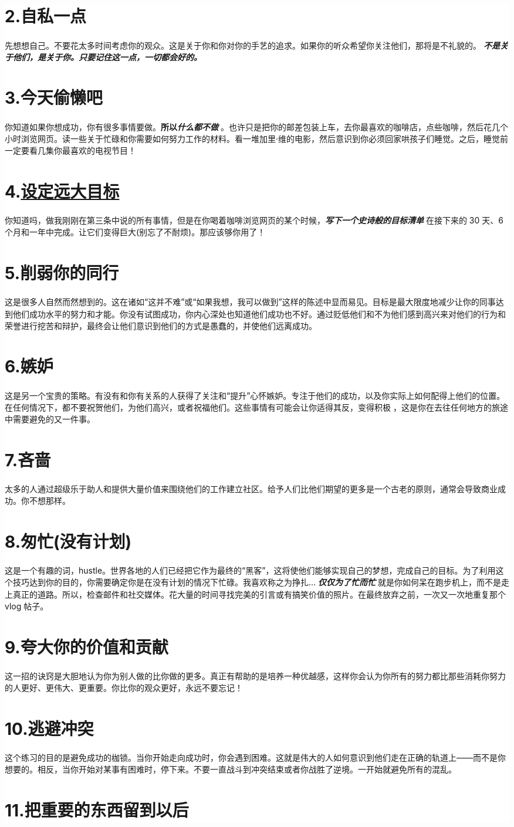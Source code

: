 # 2.自私一点

先想想自己。不要花太多时间考虑你的观众。这是关于你和你对你的手艺的追求。如果你的听众希望你关注他们，那将是不礼貌的。 ***不是关于他们，是关于你。只要记住这一点，一切都会好的。***

# 3.今天偷懒吧

你知道如果你想成功，你有很多事情要做。**所以*什么都不做*** 。也许只是把你的邮差包装上车，去你最喜欢的咖啡店，点些咖啡，然后花几个小时浏览网页。读一些关于忙碌和你需要如何努力工作的材料。看一堆加里·维的电影，然后意识到你必须回家哄孩子们睡觉。之后，睡觉前一定要看几集你最喜欢的电视节目！

# 4.[设定远大目标](http://www.michaelehenson.com/blog/sustainablecreativity)

你知道吗，做我刚刚在第三条中说的所有事情，但是在你喝着咖啡浏览网页的某个时候，***写下一个史诗般的目标清单*** 在接下来的 30 天、6 个月和一年中完成。让它们变得巨大(别忘了不耐烦)。那应该够你用了！

# 5.削弱你的同行

这是很多人自然而然想到的。这在诸如“这并不难”或“如果我想，我可以做到”这样的陈述中显而易见。目标是最大限度地减少让你的同事达到他们成功水平的努力和才能。你没有试图成功，你内心深处也知道他们成功也不好。通过贬低他们和不为他们感到高兴来对他们的行为和荣誉进行挖苦和辩护，最终会让他们意识到他们的方式是愚蠢的，并使他们远离成功。

# 6.嫉妒

这是另一个宝贵的策略。有没有和你有关系的人获得了关注和“提升”心怀嫉妒。专注于他们的成功，以及你实际上如何配得上他们的位置。在任何情况下，都不要祝贺他们，为他们高兴，或者祝福他们。这些事情有可能会让你适得其反，变得积极 ，这是你在去往任何地方的旅途中需要避免的又一件事。

# 7.吝啬

太多的人通过超级乐于助人和提供大量价值来围绕他们的工作建立社区。给予人们比他们期望的更多是一个古老的原则，通常会导致商业成功。你不想那样。

# 8.匆忙(没有计划)

这是一个有趣的词，hustle。世界各地的人们已经把它作为最终的“黑客”，这将使他们能够实现自己的梦想，完成自己的目标。为了利用这个技巧达到你的目的，你需要确定你是在没有计划的情况下忙碌。我喜欢称之为挣扎… ***仅仅为了忙而忙*** 就是你如何呆在跑步机上，而不是走上真正的道路。所以，检查邮件和社交媒体。花大量的时间寻找完美的引言或有搞笑价值的照片。在最终放弃之前，一次又一次地重复那个 vlog 帖子。

# 9.夸大你的价值和贡献

这一招的诀窍是大胆地认为你为别人做的比你做的更多。真正有帮助的是培养一种优越感，这样你会认为你所有的努力都比那些消耗你努力的人更好、更伟大、更重要。你比你的观众更好，永远不要忘记！

# 10.逃避冲突

这个练习的目的是避免成功的枷锁。当你开始走向成功时，你会遇到困难。这就是伟大的人如何意识到他们走在正确的轨道上——而不是你想要的。相反，当你开始对某事有困难时，停下来。不要一直战斗到冲突结束或者你战胜了逆境。一开始就避免所有的混乱。

# 11.把重要的东西留到以后
